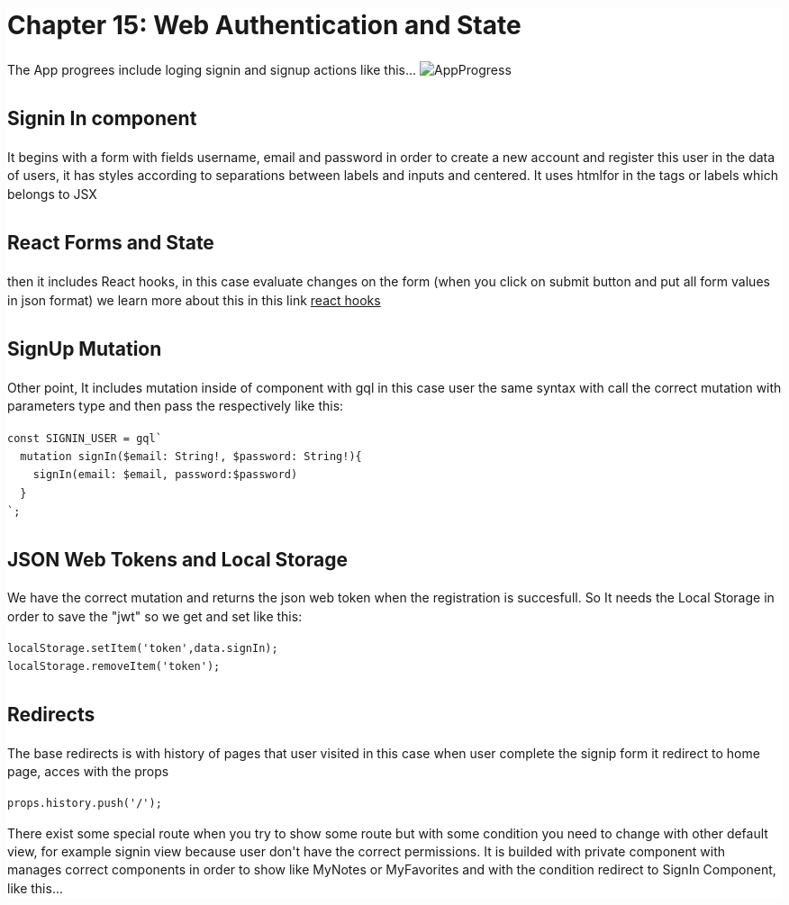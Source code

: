 
# Chapter 15: Web Authentication and State

The App progrees include loging signin and signup actions like this...
![AppProgress](img/webApp-chapter15.png)

## Signin In component

It begins with a form with fields username, email and password in order to create a new account and register this user in the data of users, it has styles according to separations between labels and
inputs and centered. It uses htmlfor in the tags or labels which belongs to JSX


## React Forms and State
then it includes React hooks, in this case evaluate changes on the form (when you click on submit button and put all form values in json format) we learn more about this in this link [react hooks](https://reactjs.org/docs/hooks-intro.html)


## SignUp Mutation

Other point, It includes mutation inside of component with gql in this case user the same syntax with call the correct mutation with parameters type and then pass the respectively like this:
```
const SIGNIN_USER = gql`
  mutation signIn($email: String!, $password: String!){
    signIn(email: $email, password:$password)
  }
`;
```

## JSON Web Tokens and Local Storage

We have the correct mutation and returns the json web token when the registration is succesfull.
So It needs the Local Storage in order to save the "jwt" so we get and set like this:

```
localStorage.setItem('token',data.signIn);
localStorage.removeItem('token');
```

## Redirects

The base redirects is with history of pages that user visited in this case when user complete the signip form it redirect to home page, acces with the props
```
props.history.push('/');
```


There exist some special route when you try to show some route but with some condition you need to change with other default view, for example signin view because user don't have the correct
permissions. It is builded with private component with manages correct components in order to show like MyNotes or MyFavorites and with the condition redirect to SignIn Component, like this...
